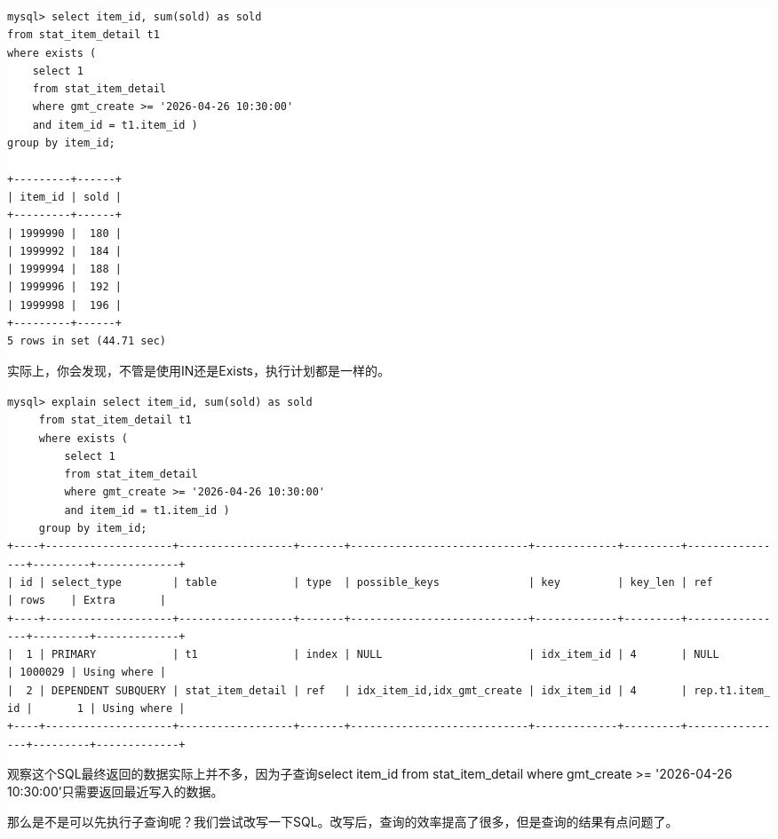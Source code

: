 ```plain
mysql> select item_id, sum(sold) as sold
from stat_item_detail t1
where exists (
    select 1
    from stat_item_detail
    where gmt_create >= '2026-04-26 10:30:00'
	and item_id = t1.item_id )
group by item_id;

+---------+------+
| item_id | sold |
+---------+------+
| 1999990 |  180 |
| 1999992 |  184 |
| 1999994 |  188 |
| 1999996 |  192 |
| 1999998 |  196 |
+---------+------+
5 rows in set (44.71 sec)

```

实际上，你会发现，不管是使用IN还是Exists，执行计划都是一样的。

```plain
mysql> explain select item_id, sum(sold) as sold
     from stat_item_detail t1
     where exists (
         select 1
         from stat_item_detail
         where gmt_create >= '2026-04-26 10:30:00'
         and item_id = t1.item_id )
     group by item_id;
+----+--------------------+------------------+-------+----------------------------+-------------+---------+----------------+---------+-------------+
| id | select_type        | table            | type  | possible_keys              | key         | key_len | ref            | rows    | Extra       |
+----+--------------------+------------------+-------+----------------------------+-------------+---------+----------------+---------+-------------+
|  1 | PRIMARY            | t1               | index | NULL                       | idx_item_id | 4       | NULL           | 1000029 | Using where |
|  2 | DEPENDENT SUBQUERY | stat_item_detail | ref   | idx_item_id,idx_gmt_create | idx_item_id | 4       | rep.t1.item_id |       1 | Using where |
+----+--------------------+------------------+-------+----------------------------+-------------+---------+----------------+---------+-------------+

```

观察这个SQL最终返回的数据实际上并不多，因为子查询select item\_id from stat\_item\_detail where gmt\_create >= '2026-04-26 10:30:00’只需要返回最近写入的数据。

那么是不是可以先执行子查询呢？我们尝试改写一下SQL。改写后，查询的效率提高了很多，但是查询的结果有点问题了。
